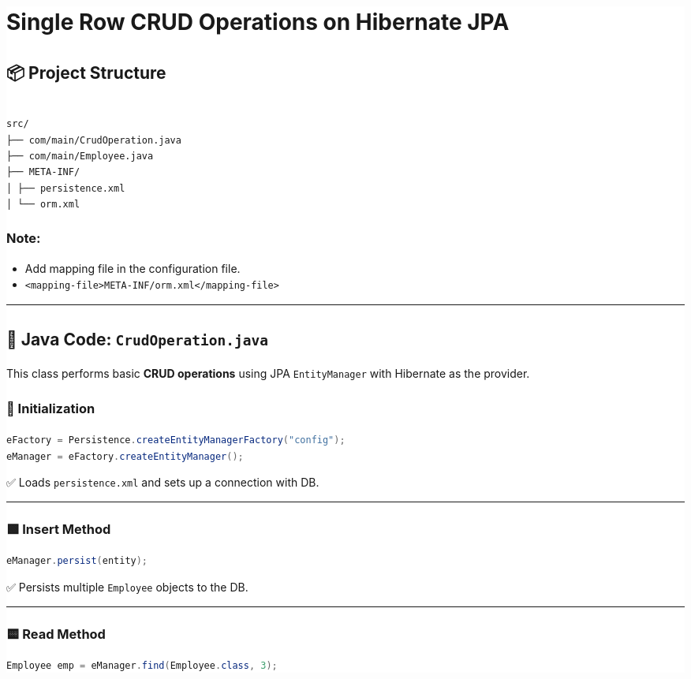 # Single Row CRUD Operations on Hibernate JPA

## 📦 Project Structure

```

src/
├── com/main/CrudOperation.java
├── com/main/Employee.java
├── META-INF/
│ ├── persistence.xml
│ └── orm.xml

```

### Note:

- Add mapping file in the configuration file.
- `<mapping-file>META-INF/orm.xml</mapping-file>`

---

## 🧠 Java Code: `CrudOperation.java`

This class performs basic **CRUD operations** using JPA `EntityManager` with Hibernate as the provider.

### 🏁 Initialization

```java
eFactory = Persistence.createEntityManagerFactory("config");
eManager = eFactory.createEntityManager();
```

✅ Loads `persistence.xml` and sets up a connection with DB.

---

### 🟩 Insert Method

```java
eManager.persist(entity);
```

✅ Persists multiple `Employee` objects to the DB.

---

### 🟨 Read Method

```java
Employee emp = eManager.find(Employee.class, 3);
```
